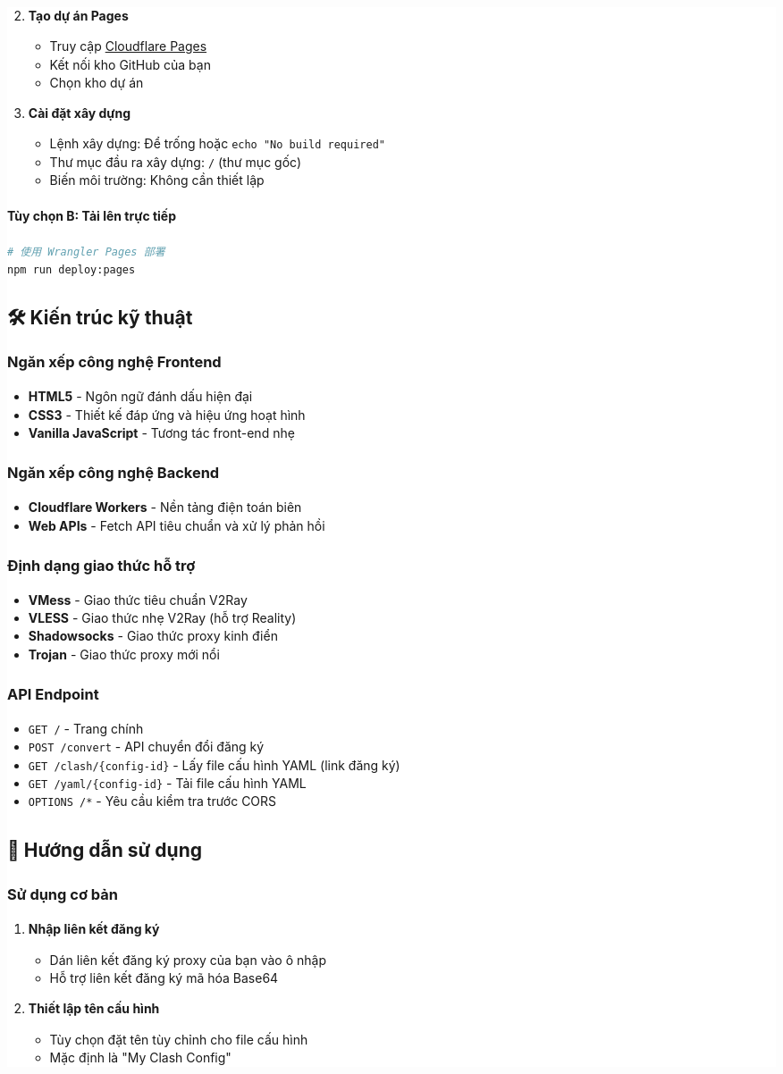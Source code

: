 2. **Tạo dự án Pages**
   - Truy cập [Cloudflare Pages](https://pages.cloudflare.com/)
   - Kết nối kho GitHub của bạn
   - Chọn kho dự án

3. **Cài đặt xây dựng**
   - Lệnh xây dựng: Để trống hoặc `echo "No build required"`
   - Thư mục đầu ra xây dựng: `/` (thư mục gốc)
   - Biến môi trường: Không cần thiết lập

#### Tùy chọn B: Tải lên trực tiếp

```bash
# 使用 Wrangler Pages 部署
npm run deploy:pages
```

## 🛠️ Kiến trúc kỹ thuật

### Ngăn xếp công nghệ Frontend
- **HTML5** - Ngôn ngữ đánh dấu hiện đại
- **CSS3** - Thiết kế đáp ứng và hiệu ứng hoạt hình
- **Vanilla JavaScript** - Tương tác front-end nhẹ

### Ngăn xếp công nghệ Backend
- **Cloudflare Workers** - Nền tảng điện toán biên
- **Web APIs** - Fetch API tiêu chuẩn và xử lý phản hồi

### Định dạng giao thức hỗ trợ
- **VMess** - Giao thức tiêu chuẩn V2Ray
- **VLESS** - Giao thức nhẹ V2Ray (hỗ trợ Reality)
- **Shadowsocks** - Giao thức proxy kinh điển
- **Trojan** - Giao thức proxy mới nổi

### API Endpoint
- `GET /` - Trang chính
- `POST /convert` - API chuyển đổi đăng ký
- `GET /clash/{config-id}` - Lấy file cấu hình YAML (link đăng ký)
- `GET /yaml/{config-id}` - Tải file cấu hình YAML
- `OPTIONS /*` - Yêu cầu kiểm tra trước CORS

## 📖 Hướng dẫn sử dụng

### Sử dụng cơ bản

1. **Nhập liên kết đăng ký**
   - Dán liên kết đăng ký proxy của bạn vào ô nhập
   - Hỗ trợ liên kết đăng ký mã hóa Base64

2. **Thiết lập tên cấu hình**
   - Tùy chọn đặt tên tùy chỉnh cho file cấu hình
   - Mặc định là "My Clash Config"
